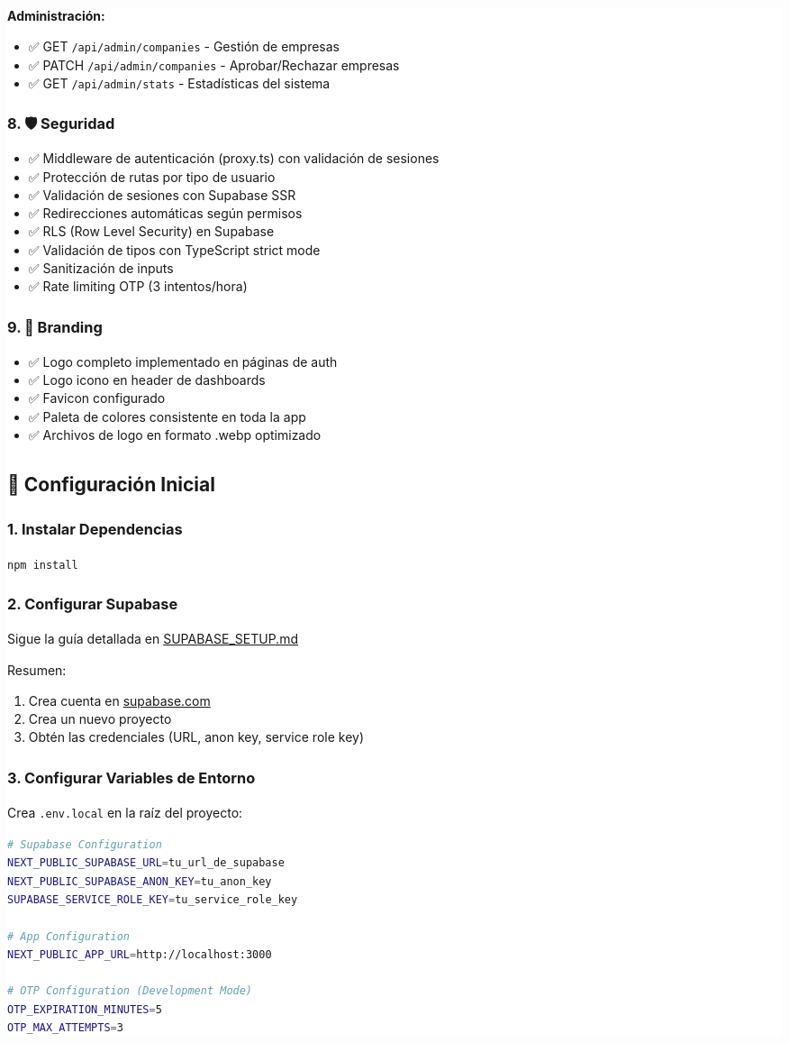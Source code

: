 **Administración:**
- ✅ GET `/api/admin/companies` - Gestión de empresas
- ✅ PATCH `/api/admin/companies` - Aprobar/Rechazar empresas
- ✅ GET `/api/admin/stats` - Estadísticas del sistema

### 8. 🛡️ Seguridad
- ✅ Middleware de autenticación (proxy.ts) con validación de sesiones
- ✅ Protección de rutas por tipo de usuario
- ✅ Validación de sesiones con Supabase SSR
- ✅ Redirecciones automáticas según permisos
- ✅ RLS (Row Level Security) en Supabase
- ✅ Validación de tipos con TypeScript strict mode
- ✅ Sanitización de inputs
- ✅ Rate limiting OTP (3 intentos/hora)

### 9. 🎨 Branding
- ✅ Logo completo implementado en páginas de auth
- ✅ Logo icono en header de dashboards
- ✅ Favicon configurado
- ✅ Paleta de colores consistente en toda la app
- ✅ Archivos de logo en formato .webp optimizado

## 🚀 Configuración Inicial

### 1. Instalar Dependencias

```bash
npm install
```

### 2. Configurar Supabase

Sigue la guía detallada en [SUPABASE_SETUP.md](./SUPABASE_SETUP.md)

Resumen:
1. Crea cuenta en [supabase.com](https://supabase.com)
2. Crea un nuevo proyecto
3. Obtén las credenciales (URL, anon key, service role key)

### 3. Configurar Variables de Entorno

Crea `.env.local` en la raíz del proyecto:

```bash
# Supabase Configuration
NEXT_PUBLIC_SUPABASE_URL=tu_url_de_supabase
NEXT_PUBLIC_SUPABASE_ANON_KEY=tu_anon_key
SUPABASE_SERVICE_ROLE_KEY=tu_service_role_key

# App Configuration
NEXT_PUBLIC_APP_URL=http://localhost:3000

# OTP Configuration (Development Mode)
OTP_EXPIRATION_MINUTES=5
OTP_MAX_ATTEMPTS=3
```
